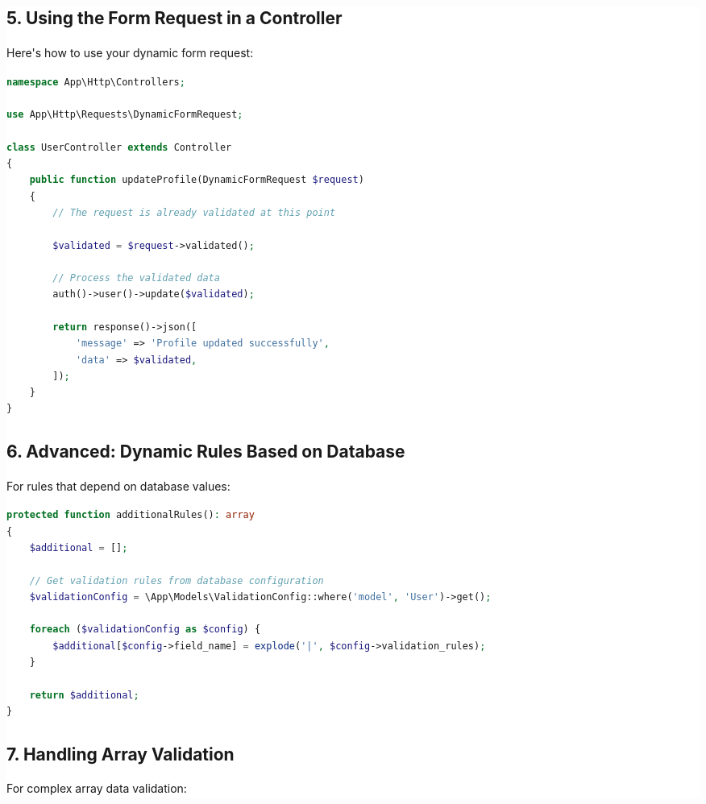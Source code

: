 ## 5. Using the Form Request in a Controller

Here's how to use your dynamic form request:

```php
namespace App\Http\Controllers;

use App\Http\Requests\DynamicFormRequest;

class UserController extends Controller
{
    public function updateProfile(DynamicFormRequest $request)
    {
        // The request is already validated at this point
        
        $validated = $request->validated();
        
        // Process the validated data
        auth()->user()->update($validated);
        
        return response()->json([
            'message' => 'Profile updated successfully',
            'data' => $validated,
        ]);
    }
}
```

## 6. Advanced: Dynamic Rules Based on Database

For rules that depend on database values:

```php
protected function additionalRules(): array
{
    $additional = [];
    
    // Get validation rules from database configuration
    $validationConfig = \App\Models\ValidationConfig::where('model', 'User')->get();
    
    foreach ($validationConfig as $config) {
        $additional[$config->field_name] = explode('|', $config->validation_rules);
    }
    
    return $additional;
}
```

## 7. Handling Array Validation

For complex array data validation:
